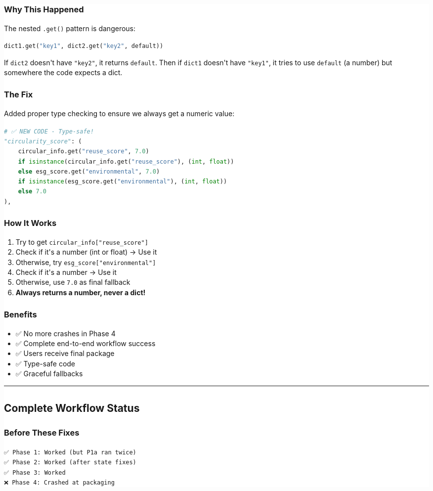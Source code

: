 ### Why This Happened

The nested `.get()` pattern is dangerous:
```python
dict1.get("key1", dict2.get("key2", default))
```

If `dict2` doesn't have `"key2"`, it returns `default`. Then if `dict1` doesn't have `"key1"`, it tries to use `default` (a number) but somewhere the code expects a dict.

### The Fix

Added proper type checking to ensure we always get a numeric value:

```python
# ✅ NEW CODE - Type-safe!
"circularity_score": (
    circular_info.get("reuse_score", 7.0) 
    if isinstance(circular_info.get("reuse_score"), (int, float)) 
    else esg_score.get("environmental", 7.0) 
    if isinstance(esg_score.get("environmental"), (int, float))
    else 7.0
),
```

### How It Works
1. Try to get `circular_info["reuse_score"]`
2. Check if it's a number (int or float) → Use it
3. Otherwise, try `esg_score["environmental"]`
4. Check if it's a number → Use it
5. Otherwise, use `7.0` as final fallback
6. **Always returns a number, never a dict!**

### Benefits
- ✅ No more crashes in Phase 4
- ✅ Complete end-to-end workflow success
- ✅ Users receive final package
- ✅ Type-safe code
- ✅ Graceful fallbacks

---

## Complete Workflow Status

### Before These Fixes
```
✅ Phase 1: Worked (but P1a ran twice)
✅ Phase 2: Worked (after state fixes)
✅ Phase 3: Worked
❌ Phase 4: Crashed at packaging
```
